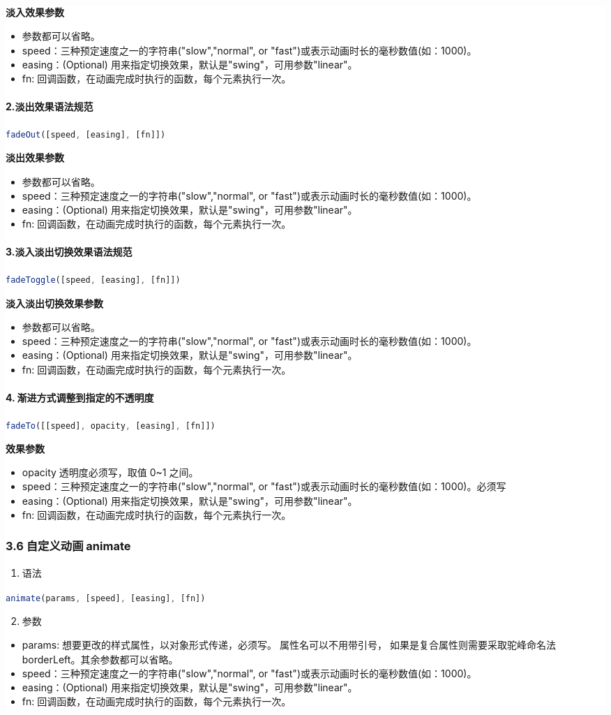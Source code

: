 **淡入效果参数**

- 参数都可以省略。
- speed：三种预定速度之一的字符串("slow","normal", or "fast")或表示动画时长的毫秒数值(如：1000)。
- easing：(Optional) 用来指定切换效果，默认是"swing"，可用参数"linear"。
- fn: 回调函数，在动画完成时执行的函数，每个元素执行一次。

#### 2.淡出效果语法规范

```js
fadeOut([speed, [easing], [fn]])
```

**淡出效果参数**

- 参数都可以省略。
- speed：三种预定速度之一的字符串("slow","normal", or "fast")或表示动画时长的毫秒数值(如：1000)。
- easing：(Optional) 用来指定切换效果，默认是"swing"，可用参数"linear"。
- fn: 回调函数，在动画完成时执行的函数，每个元素执行一次。

#### 3.淡入淡出切换效果语法规范

```js
fadeToggle([speed, [easing], [fn]])
```

**淡入淡出切换效果参数**

- 参数都可以省略。
- speed：三种预定速度之一的字符串("slow","normal", or "fast")或表示动画时长的毫秒数值(如：1000)。
- easing：(Optional) 用来指定切换效果，默认是"swing"，可用参数"linear"。
- fn: 回调函数，在动画完成时执行的函数，每个元素执行一次。

#### 4. 渐进方式调整到指定的不透明度

```js
fadeTo([[speed], opacity, [easing], [fn]])
```

**效果参数**

- opacity 透明度必须写，取值 0~1 之间。
- speed：三种预定速度之一的字符串("slow","normal", or "fast")或表示动画时长的毫秒数值(如：1000)。必须写
- easing：(Optional) 用来指定切换效果，默认是"swing"，可用参数"linear"。
- fn: 回调函数，在动画完成时执行的函数，每个元素执行一次。

### 3.6 自定义动画 animate

1. 语法

```js
animate(params, [speed], [easing], [fn])
```

2. 参数

- params: 想要更改的样式属性，以对象形式传递，必须写。 属性名可以不用带引号， 如果是复合属性则需要采取驼峰命名法 borderLeft。其余参数都可以省略。
- speed：三种预定速度之一的字符串("slow","normal", or "fast")或表示动画时长的毫秒数值(如：1000)。
- easing：(Optional) 用来指定切换效果，默认是"swing"，可用参数"linear"。
- fn: 回调函数，在动画完成时执行的函数，每个元素执行一次。
